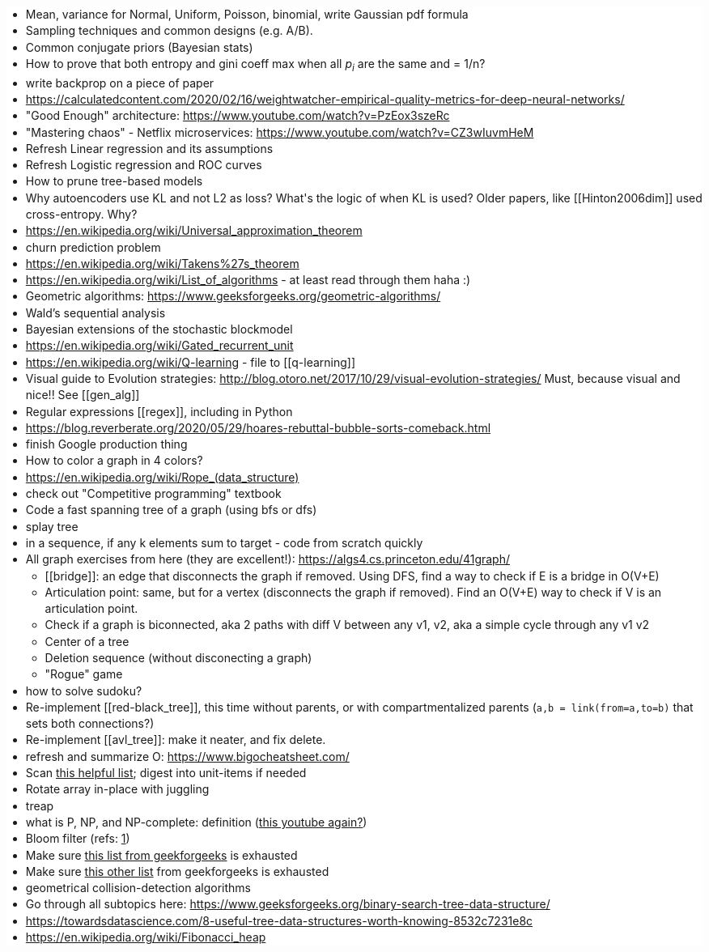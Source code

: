 * Mean, variance for Normal, Uniform, Poisson, binomial, write Gaussian pdf formula
* Sampling techniques and common designs (e.g. A/B).
* Common conjugate priors (Bayesian stats)
* How to prove that both entropy and gini coeff max when all $p_i$ are the same and = 1/n?
* write backprop on a piece of paper
* https://calculatedcontent.com/2020/02/16/weightwatcher-empirical-quality-metrics-for-deep-neural-networks/
* "Good Enough" architecture: https://www.youtube.com/watch?v=PzEox3szeRc
* "Mastering chaos" - Netflix microservices: https://www.youtube.com/watch?v=CZ3wIuvmHeM	
* Refresh Linear regression and its assumptions
* Refresh Logistic regression and ROC curves
* How to prune tree-based models
* Why autoencoders use KL and not L2 as loss? What's the logic of when KL is used? Older papers, like [[Hinton2006dim]] used cross-entropy. Why?
* https://en.wikipedia.org/wiki/Universal_approximation_theorem
* churn prediction problem
* https://en.wikipedia.org/wiki/Takens%27s_theorem
* https://en.wikipedia.org/wiki/List_of_algorithms - at least read through them haha :)
* Geometric algorithms: https://www.geeksforgeeks.org/geometric-algorithms/
* Wald’s sequential analysis
* Bayesian extensions of the stochastic blockmodel
* https://en.wikipedia.org/wiki/Gated_recurrent_unit
* https://en.wikipedia.org/wiki/Q-learning - file to [[q-learning]]
* Visual guide to Evolution strategies: http://blog.otoro.net/2017/10/29/visual-evolution-strategies/ Must, because visual and nice!! See [[gen_alg]]
* Regular expressions [[regex]], including in Python
* https://blog.reverberate.org/2020/05/29/hoares-rebuttal-bubble-sorts-comeback.html
* finish Google production thing
* How to color a graph in 4 colors?
* https://en.wikipedia.org/wiki/Rope_(data_structure)
* check out "Competitive programming" textbook
* Code a fast spanning tree of a graph (using bfs or dfs)
* splay tree
* in a sequence, if any k elements sum to target - code from scratch quickly
* All graph exercises from here (they are excellent!): https://algs4.cs.princeton.edu/41graph/
    * [[bridge]]: an edge that disconnects the graph if removed. Using DFS, find a way to check if E is a bridge in O(V+E)
    * Articulation point: same, but for a vertex (disconnects the graph if removed). Find an O(V+E) way to check if V is an articulation point.
    * Check if a graph is biconnected, aka 2 paths with diff V between any v1, v2, aka a simple cycle through any v1 v2
    * Center of a tree
    * Deletion sequence (without disconecting a graph)
    * "Rogue" game
* how to solve sudoku?
* Re-implement [[red-black_tree]], this time without parents, or with compartmentalized parents (`a,b = link(from=a,to=b)` that sets both connections?)
* Re-implement [[avl_tree]]: make it neater, and fix delete.
* refresh and summarize O: https://www.bigocheatsheet.com/
* Scan [this helpful list](https://www.freecodecamp.org/news/coding-interviews-for-dummies-5e048933b82b/); digest into unit-items if needed
* Rotate array in-place with juggling
* treap
* what is P, NP, and NP-complete: definition ([this youtube again?](https://www.youtube.com/watch?v=YX40hbAHx3s))
* Bloom filter (refs: [1](https://dominikschmidt.xyz/bloom-filter/))
* Make sure [this list from geekforgeeks](https://www.geeksforgeeks.org/top-10-algorithms-in-interview-questions/) is exhausted
* Make sure [this other list](https://www.geeksforgeeks.org/find-subarray-with-given-sum-in-array-of-integers/) from geekforgeeks is exhausted
* geometrical collision-detection algorithms
* Go through all subtopics here: https://www.geeksforgeeks.org/binary-search-tree-data-structure/
* https://towardsdatascience.com/8-useful-tree-data-structures-worth-knowing-8532c7231e8c
* https://en.wikipedia.org/wiki/Fibonacci_heap